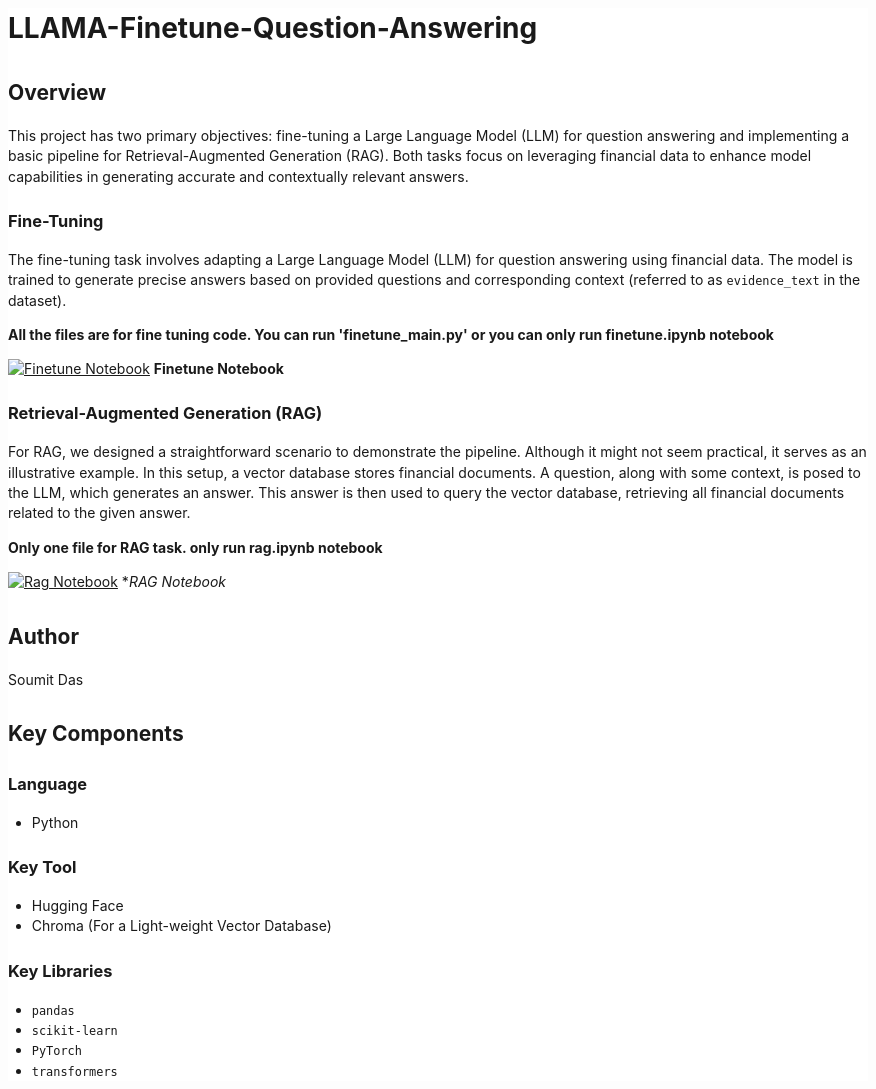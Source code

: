 # LLAMA-Finetune-Question-Answering

## Overview

This project has two primary objectives: fine-tuning a Large Language Model (LLM) for question answering and implementing a basic pipeline for Retrieval-Augmented Generation (RAG). Both tasks focus on leveraging financial data to enhance model capabilities in generating accurate and contextually relevant answers.

### Fine-Tuning
The fine-tuning task involves adapting a Large Language Model (LLM) for question answering using financial data. The model is trained to generate precise answers based on provided questions and corresponding context (referred to as `evidence_text` in the dataset).

**All the files are for fine tuning code. You can run 'finetune_main.py' or you can only run finetune.ipynb notebook**

[![Finetune Notebook](:file_folder:)](finetune.ipynb) **Finetune Notebook**


### Retrieval-Augmented Generation (RAG)
For RAG, we designed a straightforward scenario to demonstrate the pipeline. Although it might not seem practical, it serves as an illustrative example. In this setup, a vector database stores financial documents. A question, along with some context, is posed to the LLM, which generates an answer. This answer is then used to query the vector database, retrieving all financial documents related to the given answer.

**Only one file for RAG task. only run rag.ipynb notebook**

[![Rag Notebook](:file_folder:)](rag.ipynb) **RAG Notebook*

## Author
Soumit Das

## Key Components

### Language
- Python

### Key Tool
- Hugging Face
- Chroma (For a Light-weight Vector Database)

### Key Libraries
- `pandas`
- `scikit-learn`
- `PyTorch`
- `transformers`
